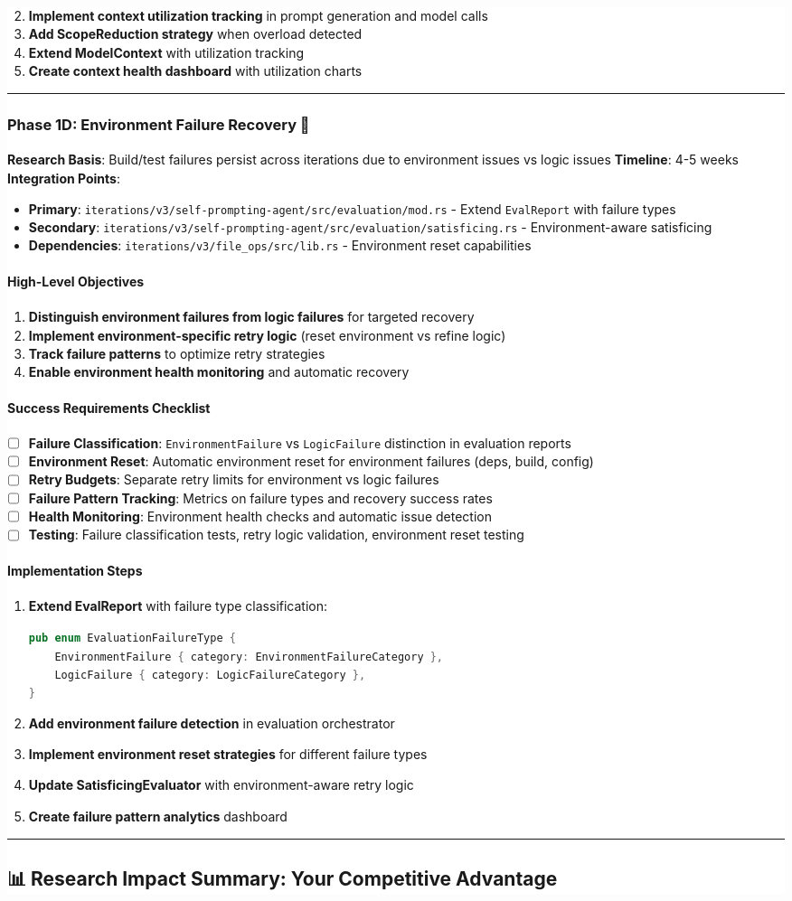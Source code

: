 2. **Implement context utilization tracking** in prompt generation and model calls
3. **Add ScopeReduction strategy** when overload detected
4. **Extend ModelContext** with utilization tracking
5. **Create context health dashboard** with utilization charts

---

### **Phase 1D: Environment Failure Recovery** 🔧
**Research Basis**: Build/test failures persist across iterations due to environment issues vs logic issues
**Timeline**: 4-5 weeks
**Integration Points**:
- **Primary**: `iterations/v3/self-prompting-agent/src/evaluation/mod.rs` - Extend `EvalReport` with failure types
- **Secondary**: `iterations/v3/self-prompting-agent/src/evaluation/satisficing.rs` - Environment-aware satisficing
- **Dependencies**: `iterations/v3/file_ops/src/lib.rs` - Environment reset capabilities

#### **High-Level Objectives**
1. **Distinguish environment failures from logic failures** for targeted recovery
2. **Implement environment-specific retry logic** (reset environment vs refine logic)
3. **Track failure patterns** to optimize retry strategies
4. **Enable environment health monitoring** and automatic recovery

#### **Success Requirements Checklist**
- [ ] **Failure Classification**: `EnvironmentFailure` vs `LogicFailure` distinction in evaluation reports
- [ ] **Environment Reset**: Automatic environment reset for environment failures (deps, build, config)
- [ ] **Retry Budgets**: Separate retry limits for environment vs logic failures
- [ ] **Failure Pattern Tracking**: Metrics on failure types and recovery success rates
- [ ] **Health Monitoring**: Environment health checks and automatic issue detection
- [ ] **Testing**: Failure classification tests, retry logic validation, environment reset testing

#### **Implementation Steps**
1. **Extend EvalReport** with failure type classification:
   ```rust
   pub enum EvaluationFailureType {
       EnvironmentFailure { category: EnvironmentFailureCategory },
       LogicFailure { category: LogicFailureCategory },
   }
   ```

2. **Add environment failure detection** in evaluation orchestrator
3. **Implement environment reset strategies** for different failure types
4. **Update SatisficingEvaluator** with environment-aware retry logic
5. **Create failure pattern analytics** dashboard

---

## 📊 **Research Impact Summary: Your Competitive Advantage**
